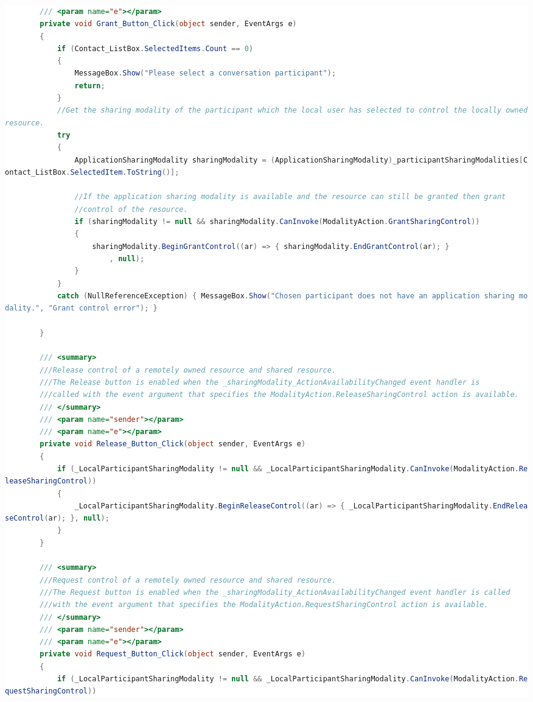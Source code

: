 ```csharp
        /// <param name="e"></param>
        private void Grant_Button_Click(object sender, EventArgs e)
        {
            if (Contact_ListBox.SelectedItems.Count == 0)
            {
                MessageBox.Show("Please select a conversation participant");
                return;
            }
            //Get the sharing modality of the participant which the local user has selected to control the locally owned resource.
            try
            {
                ApplicationSharingModality sharingModality = (ApplicationSharingModality)_participantSharingModalities[Contact_ListBox.SelectedItem.ToString()];

                //If the application sharing modality is available and the resource can still be granted then grant
                //control of the resource.
                if (sharingModality != null && sharingModality.CanInvoke(ModalityAction.GrantSharingControl))
                {
                    sharingModality.BeginGrantControl((ar) => { sharingModality.EndGrantControl(ar); }
                        , null);
                }
            }
            catch (NullReferenceException) { MessageBox.Show("Chosen participant does not have an application sharing modality.", "Grant control error"); }

        }

        /// <summary>
        ///Release control of a remotely owned resource and shared resource.
        ///The Release button is enabled when the _sharingModality_ActionAvailabilityChanged event handler is
        ///called with the event argument that specifies the ModalityAction.ReleaseSharingControl action is available.
        /// </summary>
        /// <param name="sender"></param>
        /// <param name="e"></param>
        private void Release_Button_Click(object sender, EventArgs e)
        {
            if (_LocalParticipantSharingModality != null && _LocalParticipantSharingModality.CanInvoke(ModalityAction.ReleaseSharingControl))
            {
                _LocalParticipantSharingModality.BeginReleaseControl((ar) => { _LocalParticipantSharingModality.EndReleaseControl(ar); }, null);
            }
        }

        /// <summary>
        ///Request control of a remotely owned resource and shared resource.
        ///The Request button is enabled when the _sharingModality_ActionAvailabilityChanged event handler is called
        ///with the event argument that specifies the ModalityAction.RequestSharingControl action is available.
        /// </summary>
        /// <param name="sender"></param>
        /// <param name="e"></param>
        private void Request_Button_Click(object sender, EventArgs e)
        {
            if (_LocalParticipantSharingModality != null && _LocalParticipantSharingModality.CanInvoke(ModalityAction.RequestSharingControl))
```
